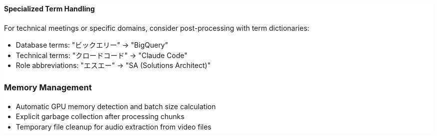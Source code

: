 #### Specialized Term Handling
For technical meetings or specific domains, consider post-processing with term dictionaries:
- Database terms: "ビックエリー" → "BigQuery"
- Technical terms: "クロードコード" → "Claude Code"  
- Role abbreviations: "エスエー" → "SA (Solutions Architect)"

### Memory Management
- Automatic GPU memory detection and batch size calculation
- Explicit garbage collection after processing chunks
- Temporary file cleanup for audio extraction from video files